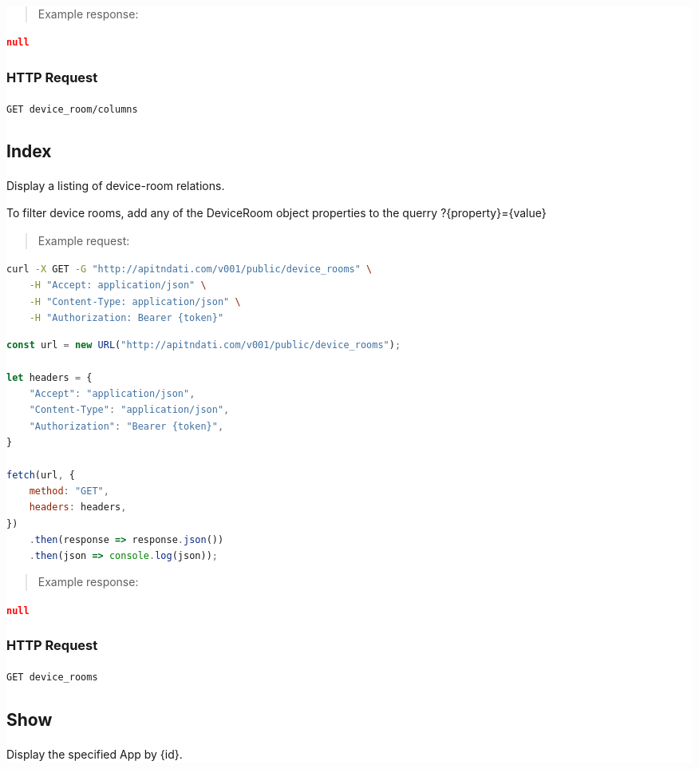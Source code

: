 > Example response:

```json
null
```

### HTTP Request
`GET device_room/columns`





## Index
Display a listing of device-room relations.

To filter device rooms, add any of the DeviceRoom object properties to the querry ?{property}={value}

> Example request:

```bash
curl -X GET -G "http://apitndati.com/v001/public/device_rooms" \
    -H "Accept: application/json" \
    -H "Content-Type: application/json" \
    -H "Authorization: Bearer {token}"
```

```javascript
const url = new URL("http://apitndati.com/v001/public/device_rooms");

let headers = {
    "Accept": "application/json",
    "Content-Type": "application/json",
    "Authorization": "Bearer {token}",
}

fetch(url, {
    method: "GET",
    headers: headers,
})
    .then(response => response.json())
    .then(json => console.log(json));
```

> Example response:

```json
null
```

### HTTP Request
`GET device_rooms`





## Show
Display the specified App by {id}.
